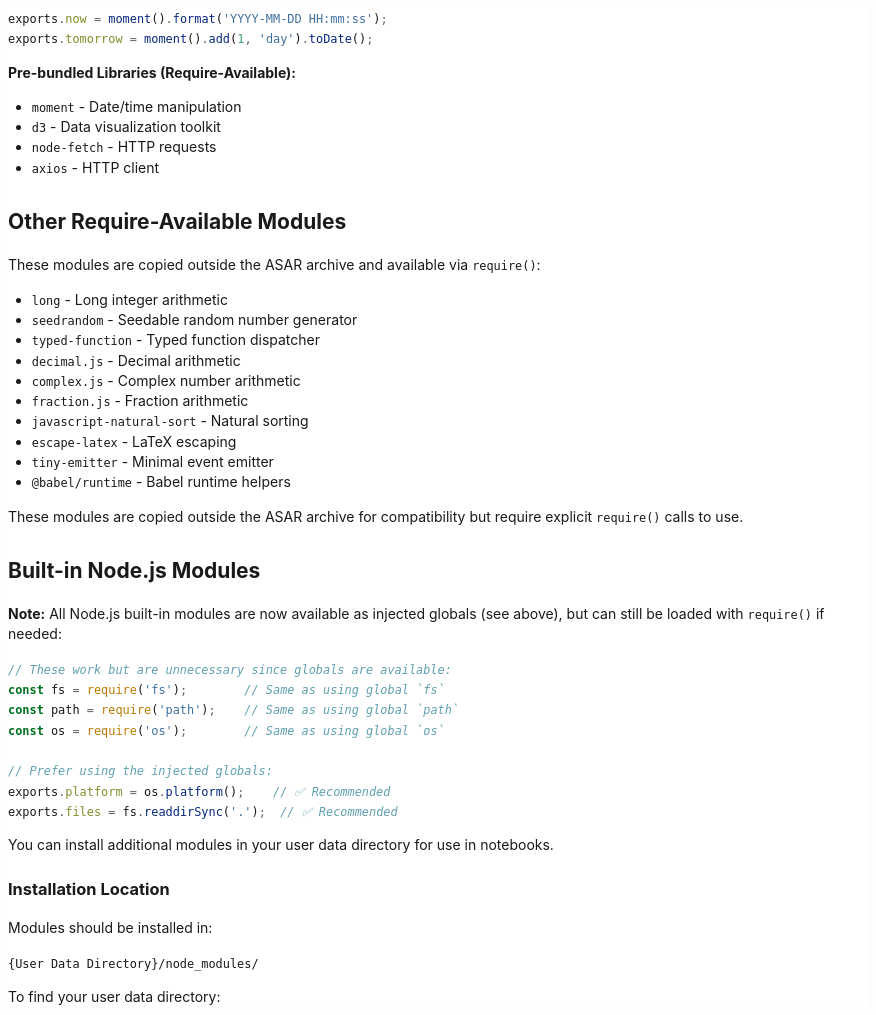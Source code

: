 ```javascript
exports.now = moment().format('YYYY-MM-DD HH:mm:ss');
exports.tomorrow = moment().add(1, 'day').toDate();
```

**Pre-bundled Libraries (Require-Available):**
- `moment` - Date/time manipulation
- `d3` - Data visualization toolkit
- `node-fetch` - HTTP requests
- `axios` - HTTP client

## Other Require-Available Modules

These modules are copied outside the ASAR archive and available via `require()`:
- `long` - Long integer arithmetic
- `seedrandom` - Seedable random number generator
- `typed-function` - Typed function dispatcher
- `decimal.js` - Decimal arithmetic
- `complex.js` - Complex number arithmetic
- `fraction.js` - Fraction arithmetic
- `javascript-natural-sort` - Natural sorting
- `escape-latex` - LaTeX escaping
- `tiny-emitter` - Minimal event emitter
- `@babel/runtime` - Babel runtime helpers

These modules are copied outside the ASAR archive for compatibility but require explicit `require()` calls to use.

## Built-in Node.js Modules

**Note:** All Node.js built-in modules are now available as injected globals (see above), but can still be loaded with `require()` if needed:

```javascript
// These work but are unnecessary since globals are available:
const fs = require('fs');        // Same as using global `fs`
const path = require('path');    // Same as using global `path`
const os = require('os');        // Same as using global `os`

// Prefer using the injected globals:
exports.platform = os.platform();    // ✅ Recommended
exports.files = fs.readdirSync('.');  // ✅ Recommended
```

You can install additional modules in your user data directory for use in notebooks.

### Installation Location

Modules should be installed in:
```
{User Data Directory}/node_modules/
```

To find your user data directory:
